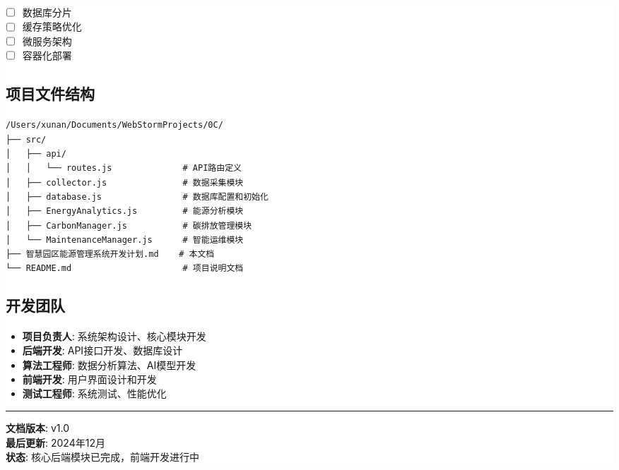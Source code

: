 - [ ] 数据库分片
- [ ] 缓存策略优化
- [ ] 微服务架构
- [ ] 容器化部署

## 项目文件结构

```
/Users/xunan/Documents/WebStormProjects/0C/
├── src/
│   ├── api/
│   │   └── routes.js              # API路由定义
│   ├── collector.js               # 数据采集模块
│   ├── database.js                # 数据库配置和初始化
│   ├── EnergyAnalytics.js         # 能源分析模块
│   ├── CarbonManager.js           # 碳排放管理模块
│   └── MaintenanceManager.js      # 智能运维模块
├── 智慧园区能源管理系统开发计划.md    # 本文档
└── README.md                      # 项目说明文档
```

## 开发团队

- **项目负责人**: 系统架构设计、核心模块开发
- **后端开发**: API接口开发、数据库设计
- **算法工程师**: 数据分析算法、AI模型开发
- **前端开发**: 用户界面设计和开发
- **测试工程师**: 系统测试、性能优化

---

**文档版本**: v1.0  
**最后更新**: 2024年12月  
**状态**: 核心后端模块已完成，前端开发进行中
